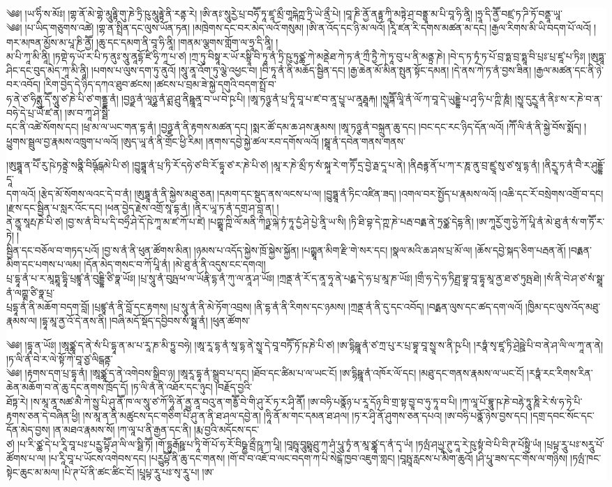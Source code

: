 ༄༅། །ཡ་ཧིཾ་ས་མོཿ། །གྷ་ནོ་མེ་གྷེ་མཱུརྟྟི་གུ་ཎེ་ཏྲི་ཥུ་མཱུརྟྟེ་ནི་རནྟ་རེ། །ཨི་ནཿ་སཱུརྱེ་པྲ་བཧཽ་ཏཱ་ཛཱ་མྲྀ་གཱདྐེཀྵ་ཏྲི་ཡེ་ནྲྀ་པེ། །བཱ་ཎི་ནྱོ་ནརྟྟ་ཀཱི་མཏྟེ་ཤྲ་བནྟྱཱ་མ་པི་བཱ་ཧི་ནཱི། །ཧྲཱ་དི་ནྱཽ་བཛྲ་ཏ་ཌི་ཏོ་བནྡཱ་ཡཱ་  
༄༅། །པ་ཡིད་གཅུགས་འཚེ། །གྷ་ན་སྤྲིན་དང་ལུས་ཡོན་ཏན། །མཁྲེགས་དང་བར་མེད་ལའོ་གསུམ། །ཨི་ན་འོད་དང་ཉི་མ་ལའོ། །རཱི་ཛན་རི་དགས་མཚན་མ་དང། །རྒྱལ་རིགས་མི་ཡི་བདག་པོ་ལའོ། །གར་མཁན་མྱོས་མ་པཱ་ཎི་ནྱཽ། །ཆུ་དང་དམག་ནི་བཱ་ཧི་ནཱི། །གནམ་ལྕགས་གློག་ལ་ཧྲཱ་དི་ནཱི། །  
མ་པི་ཀཱ་མི་ནཱི། །ཏགྡེ་ཧ་ཡོ་ར་པི་ཏ་ནུཿ་སཱུ་ནཱདྷོ་ཛི་ཧྭི་ཀཱ་པ་ཙ། །ཀྲ་ཏུ་བིསྟཱ་ར་ཡོ་རསྟྲཱི་བི་ཏཱ་ནཾ་ཏྲི་ཥུ་ཏུཙྪ་ཀེ་མནྡེཐ་ཀེ་ཏ་ནཾ་ཀྲྀ་ཏྱཻ་ཀེ་ཏཱ་བུ་པ་ནི་མནྟྲ་ཎེ། །བེ་ད་ཏ་ཏྭཾ་ཏ་པོ་བྲ་ཧྨ་བྲ་ཧྨཱ་བི་པྲཿ་པྲ་ཛཱ་པ་ཏིཿ། །ཨུཏྶཱ་  
ཤིང་དང་བུད་མེད་ཀཱ་མི་ནཱི། །པགས་པ་ལུས་དག་ཏུ་ནུའོ། །སཱུ་ནཱ་འོག་ཏུ་ལྕེ་འཕྱང་བ། །བི་ཏཱ་ནཾ་ནི་མཆོད་སྦྱིན་དང། །རྒྱ་ཆེན་མོ་མིན་སྤུན་སྟོང་དམན། །དེ་ནས་ཀེ་ཏ་ནཾ་བྱས་ཟིན། །རྒྱལ་མཚན་དང་ནི་ཉེ་བར་འབོད། །རིག་བྱེད་དེ་ཉིད་དཀའ་ཐུབ་ཚངས། །ཚངས་པ་བྲམ་ཟེ་སྐྱེ་དགུའི་བདག་སྤྲོ་བ་  
ཧ་ནེ་ཙ་ཧིནྶཱ་དཽ་སཱུ་ཙ་ཎེ་པི་ཙ་གནྡྷ་ནཾ། །བྱཉྫ་ནཾ་ལཱཉྪ་ནཾ་ཤྨ་ཤྲུ་ནིཥྛཱནཱ་བ་ཡ་བེ་ཥྭ་པི། །ཨཱ་ཏཉྩ་ནཾ་པྲ་ཏཱི་བཱ་པ་ཛ་བ་ནཱ་པྱཱ་ཡ་ནཱརྠཱརྐ། །སྱཱཏྐཽ་ལཱི་ནཾ་ལོ་ཀ་བཱ་དེ་ཡུདྡྷེ་པ་ཤྭ་ཧི་པ་ཀྵི་ཎཱཾ། །སྱཱ་དུརྱཱ་ནཾ་ནིཿ་ས་ར་ཎེ་བ་ན་བཧེ་དེ་པྲ་ཡོ་ཛ་ནེ། །ཨ་བ་ཀཱ་ཤེ་སྠི་  
དང་ནི་འཚེ་སོགས་དང། །ཕྲ་མ་ལ་ཡང་གན་དྷ་ནཾ། །བྱཉྫ་ནཾ་ནི་རྟགས་མཚན་དང། །སྨར་ཚོ་དམ་ཆ་ཤས་རྣམས། །ཨཱ་ཏཉྩ་ནཾ་བསྐྲུན་ཆུ་དང། །བང་དང་རང་ཉིད་དོན་ལའོ། །ཀཽ་ལི་ནཾ་ནི་སྐྱེ་བོས་སྨོད། །ཕྱུགས་སྦྲུལ་བྱ་རྣམས་འཁྲུག་པ་ལའོ། །ཨུད་ཡཱ་ནཾ་ནི་གྲོང་ཕྱི་རིམ། །ནགས་དབྱེ་སྐྱེ་ཚལ་རབ་དགོས་ལའོ། །སྠཱ་ནཾ་དབེན་གནས་གནས་  
  
།ཨུཏྠཱ་ན་པཽ་རུ་ཥེ་ཏནྟྲེ་སནྣི་བིཥྚོདྒམེ་པི་ཙ། །བྱུཏྠཱ་ནཾ་པྲ་ཏི་རོ་དཧེ་ཙ་བི་རོ་དྷཱ་ཙ་ར་ཎེ་པི་ཙ། །མཱ་ར་ཎེ་མྲྀ་ཏ་སཾ་སྐཱ་རེ་ག་ཏཽ་དྲ་བྱེ་རྠ་དཱ་པ་ནེ། །ནིརྦརྟྟ་ནོ་པ་ཀ་ར་ཎཱ་ནུ་བྲ་ཛྱཱ་སུ་ཙ་སཱ་དྷ་ནཾ། །ནིརྱཱ་ཏ་ནཾ་བཻ་ར་ཤུདྡྷོ་དཱ་  
དག་ལའོ། །རྩེད་མོ་སོགས་ལའང་དེ་བ་ནཾ། །ཨུཏྠཱ་ནཾ་ནི་སྐྱེས་མཐུ་ཅན། །དམག་དང་སྡུད་ནས་ལངས་པ་ལ། །བྱུཏྠཱ་ནཾ་ཏིང་འཛིན་ཟད། །འགལ་བར་སྤྱོད་པ་རྣམས་ལའོ། །འཆི་དང་རོ་བསྲེགས་འགྲོ་བ་དང། །རྫས་དང་སྦྱིན་པ་སླར་འོང་དང། །ཕན་བྱེད་རྗེས་འགྲོ་སཱ་དྷ་ནཾ། །ནིར་ཡཱ་ཏ་ནཾ་དགྲ་ཤ་བླ་ན། །  
ནེ་ནྱཱ་སཱརྤ་ཎེ་པི་ཙ། །བྱ་ས་ནཾ་བི་པ་དི་བཧྲྀ་ཤེ་དོ་ཥེ་ཀཱ་མ་ཛ་ཀོ་པ་ཛེ། །པཀྵྨཱ་ཀྵི་ལོ་མནི་ཀིཉྫ་ལྐེ་ཏཾ་ཏཱ་དྱཾ་ཤེ་པྱེ་ནཱི་ཡ་སི། །ཏི་ཐི་བྷ་དེ་ཀྵ་ཎེ་པརྦ་བརྟྨ་ནེ་ཏྲཙྪ་དེདྷ་ནི། །ཨ་ཀཱརྱོ་གུ་ཧྱེ་ཀོ་པཱི་ནཾ་མེ་ཐུ་ནཾ་སཾ་ག་ཏཽ་ར་ཏེ། །  
སྦྱིན་དང་བཅོལ་བ་གཏད་པའོ། །བྱ་ས་ནཾ་ནི་ཕུན་ཚོགས་མིན། །ཉམས་པ་འདོད་སྐྱེས་ཁྲོ་སྐྱེས་སྐྱོན། །པཀྵྨཱན་མིག་རྫི་གེ་སར་དང། །སྣལ་མའི་ཆ་ཤས་པྲ་མོ་ལ། །ཆོས་དབྱེ་སྐད་ཅིག་པརྦན་ནོ། །བརྟྨན་མིག་དང་པགས་པ་ལམ། །དོན་མེད་གསང་བ་ཀོ་པཱི་ནཾ། །མེ་ཐུ་ནཾ་ནི་འདུས་ངང་དགའ།།  
པྲ་དྷཱ་ནཾ་པ་ར་མཱཏྨཱ་དྷཱི་པྲཛྙཱ་ནཾ་བུདྡྷི་ཙི་ཧྣ་ཡོཿ། །པྲ་སཱུ་ནཾ་བུཥྤ་ཕ་ལ་ཡོརྣི་དྷ་ནཾ་ཀུ་ལ་ནཱ་ཤ་ཡོཿ། །ཀྲནྡ་ནཾ་རོ་ད་ནཱ་ཧཱ་ནེ་པརྵྨ་དེ་ཧ་པྲ་མཱ་ཎ་ཡོཿ། །གྲྀ་ཧ་དེ་ཧ་ཏིཊྤྲ་བྷཱ་བཱ་དྷཱ་མཱ་ནྱ་ཐ་ཙ་ཏུཥྤ་ཐེ། །སཾ་ནི་བེ་ཤ་ཙ་སཾ་སྠཱ་ནཾ་ལཀྵྨ་ཙི་ཧྣ་པྲ་  
པྲདྷཱ་ནཾ་ནི་མཆོག་བདག་བློ། །པྲཛྙཱ་ནཾ་ནི་བློ་དང་རྟགས། །པྲ་སཱུ་ནཾ་ནི་མེ་ཏོག་འབྲས། །ནི་དྷ་ནཾ་ནི་རིགས་དང་ཉམས། །ཀྲནྡ་ནཾ་ནི་དུ་དང་འབོད། །བརྵྨན་ལུས་དང་ཚད་དག་ལའོ། །ཁྱིམ་དང་ལུས་འོད་མཐུ་རྣམས་ལ། །དྷཱ་མཱ་ནྱ་འོ་དེ་ནས་ནི། །བཞི་མདོ་སྡོད་དབྱིབས་སཾ་སྠཱ་ནཾ། །ཕུན་ཚོགས་  
  
༄༅། །དྷཱ་ན་ཡོཿ། །ཨཱཙྪཱ་ད་ནེ་སཾ་པི་དྷཱ་ན་མ་པ་རཱ་ཎ་མི་ཏྱུ་བཧེ། །ཨཱ་རཱ་དྷ་ནཾ་སཱ་དྷ་ནེ་སྱཱ་དེ་བཱ་བཏཽ་ཏོ་ཥ་ཎེ་པི་ཙ། །ཨ་དྷིཥྛཱ་ནཾ་ཙ་ཀྲ་པུ་ར་པྲ་བྷཱ་བཱ་སྱཱ་ས་ནི་ཥྭ་པི། །རཏྣཾ་སྭ་ཛཱ་ཏི་ཤྲེཥྛེ་པི་བ་ནེ་ཤ་ལི་ལ་ཀཱ་ན་ནེ། །ཏ་ལི་ནཾ་བེ་ར་ལེ་སྟོ་ཀེ་བཱ་ཙྱ་ལིངྒནྟ་  
༄༅། །རྟགས་དག་པྲ་དྷཱ་ནཾ། །ཨཱཙྪཱ་ད་ནེ་འགེབས་སྒྲིབ་ཉ། །ཨཱརཱ་དྷཱ་ནཾ་སྒྲུབ་པ་དང། །ཐོབ་དང་ཚིམ་པ་ལ་ཡང་ངོ། །ཨ་དྷིཥྛཱ་ནཾ་འཁོར་ལོ་དང། །མཐུ་དང་གནས་རྣམས་ལ་ཡང་ངོ། །རཏྣཾ་རང་རིགས་རིན་ཆེན་མཆོག་བ་ནེ་ཆུ་དང་ནགས་ཁྲོད་དོ། །ཏ་ལི་ནཾ་ནི་འཐོར་དང་ཉུང། །བརྗོད་བྱའི་  
ཐོཏྟ་རེ། །ས་མཱ་ནཱ་སཚ་མཻ་ཀེ་སྱུ་པི་ཤུ་ནཽ་ཁ་ལ་སཱུ་ཙ་ཀོ་ཧཱི་ནོ་ནྱུ་ནཱ་བའུ་ན་གརྷྱཽ་བེ་གི་ཤུ་རོ་ཏ་ར་ཤྭི་ནཽ། །ཨ་བཧི་པནྣོཉ་པ་རཱ་དོཉ་བི་གྲ་སྟ་བྱཱ་བ་ཧུ་ཏཱ་བ་པི། །ཀ་ལཱ་པོ་བྷཱུ་ཥ་ཎེ་བརྷེ་ཏཱུ་ཎཱི་རེ་སཾ་ཧ་ཏེ་པི་  
རྟགས་ཅན་དེ་བཞིན་ཕྱི། །ས་མཱ་ན་ནི་མཚུངས་དང་གཅིག་པི་ཤུ་ན་ནི་ཐ་ཤལ་དབྱེ་ན། །ཧཱི་ནོ་མ་གང་དམན་ཐ་ཤལ། །ཏ་ར་ཤྭི་ནོ་ཤུགས་ཅན་དཔའ། །ཨ་བཧི་པནྣོ་ཉེས་བྱས་དང། །དགྲ་དབང་སོང་དང་དོན་མེད་བྱས། །ན་མཐའ་རྣམས་སོ། །ཀ་ལཱ་པ་ནི་རྒྱན་དང་ནི། །རྨ་བྱའི་མདོངས་དང་  
ཙ། །པ་རི་ཙྪ་དེ་པ་རཱི་བཱ་པཿ་པརྱུ་པྟཽ་ཤ་ལི་ལ་སྠི་ཏཽ། །གོ་དྷུརྒོཥྛ་པ་ཏཱི་གོ་པོ་ཧ་རོ་བིཥྞྱ་རྦྲྀ་ཥཱ་ཀ་པཱི། །བཱཥྤཱ་བཱུཥྨཱ་ཤྲུ་ཀ་ཤཾ་པཱུ་ཏྭཾ་ན་མཱ་ཙྪཱ་ད་ནཾ་དྭ་ཡཾ། །ཏལྤཾ་ཤཡྱཱ་ཊུ་དཱ་རེ་ཥུ་སྟཾ་བེ་པི་བི་ཊ་པོསྟྲི་ཡཾ། །པྲཔྟ་རཱུ་པཿ་སརཱུ་པོ་  
ཚོགས་པ་ལ། །པ་རཱི་བཱ་པ་ཡོངས་འགེབས་དང། །པརྱུཔྟཽ་ནི་ཆུ་དང་གནས། །གོ་བ་བ་འཇོ་བ་ལང་བདག་ཀ་པི་སེངྒེ་ཁྱབ་འཇུག་གླང། །བཱཥྤཱ་རླངས་པ་མིག་ཆུའོ། །ཤི་པཱུ་ཟས་དང་གོས་ལ་གཉིས། །ཏལྤཾ་ཁང་སྟེང་ཆུང་མ་མལ། །པི་ཊ་པོ་ནི་ཚང་ཚིང་ངོ། །པྲཱཔྟ་རཱུ་པཿ་སྭ་རཱུ་པ། །ཨ་  
  